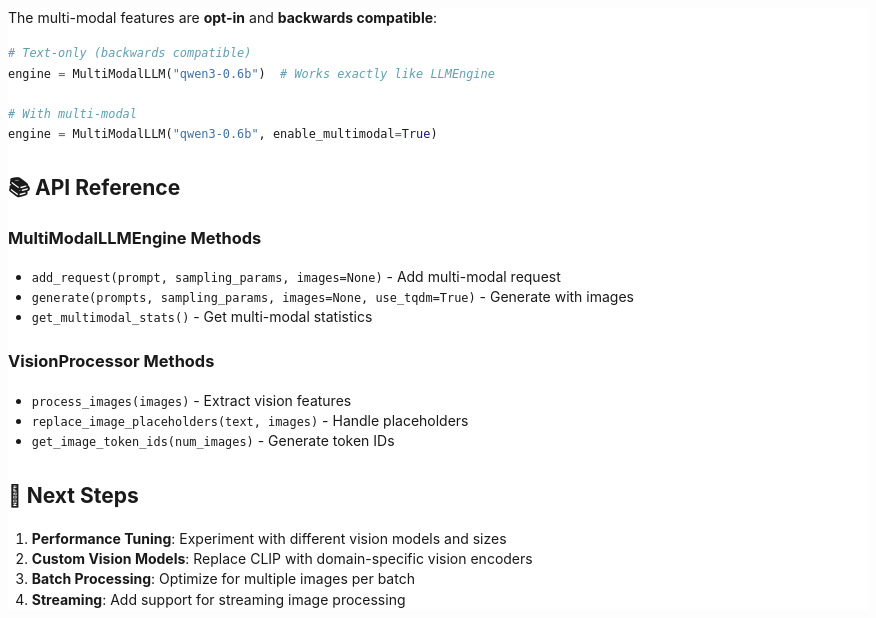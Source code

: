 The multi-modal features are **opt-in** and **backwards compatible**:

```python
# Text-only (backwards compatible)
engine = MultiModalLLM("qwen3-0.6b")  # Works exactly like LLMEngine

# With multi-modal
engine = MultiModalLLM("qwen3-0.6b", enable_multimodal=True)
```

## 📚 API Reference

### MultiModalLLMEngine Methods

- `add_request(prompt, sampling_params, images=None)` - Add multi-modal request
- `generate(prompts, sampling_params, images=None, use_tqdm=True)` - Generate with images
- `get_multimodal_stats()` - Get multi-modal statistics

### VisionProcessor Methods

- `process_images(images)` - Extract vision features
- `replace_image_placeholders(text, images)` - Handle placeholders
- `get_image_token_ids(num_images)` - Generate token IDs

## 🚀 Next Steps

1. **Performance Tuning**: Experiment with different vision models and sizes
2. **Custom Vision Models**: Replace CLIP with domain-specific vision encoders
3. **Batch Processing**: Optimize for multiple images per batch
4. **Streaming**: Add support for streaming image processing